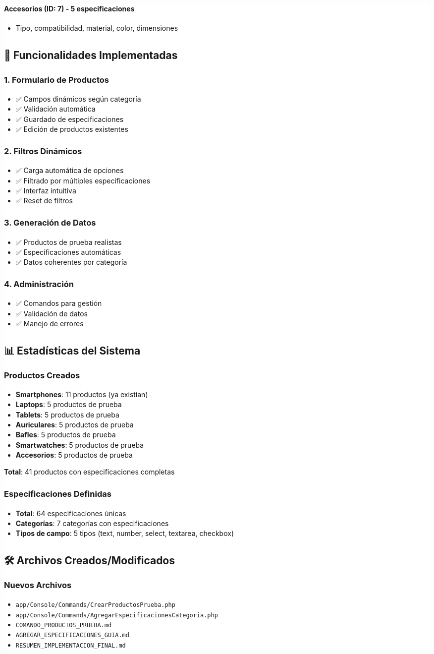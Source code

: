 #### **Accesorios (ID: 7)** - 5 especificaciones
- Tipo, compatibilidad, material, color, dimensiones

## 🚀 **Funcionalidades Implementadas**

### **1. Formulario de Productos**
- ✅ Campos dinámicos según categoría
- ✅ Validación automática
- ✅ Guardado de especificaciones
- ✅ Edición de productos existentes

### **2. Filtros Dinámicos**
- ✅ Carga automática de opciones
- ✅ Filtrado por múltiples especificaciones
- ✅ Interfaz intuitiva
- ✅ Reset de filtros

### **3. Generación de Datos**
- ✅ Productos de prueba realistas
- ✅ Especificaciones automáticas
- ✅ Datos coherentes por categoría

### **4. Administración**
- ✅ Comandos para gestión
- ✅ Validación de datos
- ✅ Manejo de errores

## 📊 **Estadísticas del Sistema**

### **Productos Creados**
- **Smartphones**: 11 productos (ya existían)
- **Laptops**: 5 productos de prueba
- **Tablets**: 5 productos de prueba
- **Auriculares**: 5 productos de prueba
- **Bafles**: 5 productos de prueba
- **Smartwatches**: 5 productos de prueba
- **Accesorios**: 5 productos de prueba

**Total**: 41 productos con especificaciones completas

### **Especificaciones Definidas**
- **Total**: 64 especificaciones únicas
- **Categorías**: 7 categorías con especificaciones
- **Tipos de campo**: 5 tipos (text, number, select, textarea, checkbox)

## 🛠️ **Archivos Creados/Modificados**

### **Nuevos Archivos**
- `app/Console/Commands/CrearProductosPrueba.php`
- `app/Console/Commands/AgregarEspecificacionesCategoria.php`
- `COMANDO_PRODUCTOS_PRUEBA.md`
- `AGREGAR_ESPECIFICACIONES_GUIA.md`
- `RESUMEN_IMPLEMENTACION_FINAL.md`
